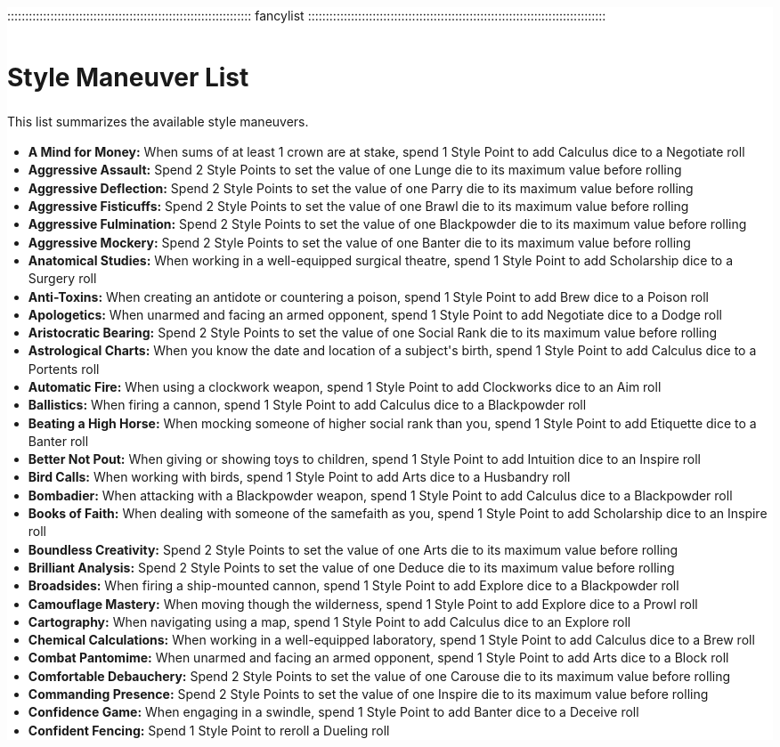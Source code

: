 :::::::::::::::::::::::::::::::::::::::::::::::::::::::::::::::::::: fancylist :::::::::::::::::::::::::::::::::::::::::::::::::::::::::::::::::::::::::::::::::::
# Style Maneuver List

This list summarizes the available style maneuvers.

  - **A Mind for Money:** When sums of at least 1 crown are at stake, spend 1 Style Point to add Calculus dice to a Negotiate roll
  - **Aggressive Assault:** Spend 2 Style Points to set the value of one Lunge die to its maximum value before rolling
  - **Aggressive Deflection:** Spend 2 Style Points to set the value of one Parry die to its maximum value before rolling
  - **Aggressive Fisticuffs:** Spend 2 Style Points to set the value of one Brawl die to its maximum value before rolling
  - **Aggressive Fulmination:** Spend 2 Style Points to set the value of one Blackpowder die to its maximum value before rolling
  - **Aggressive Mockery:** Spend 2 Style Points to set the value of one Banter die to its maximum value before rolling
  - **Anatomical Studies:** When working in a well-equipped surgical theatre, spend 1 Style Point to add Scholarship dice to a Surgery roll
  - **Anti-Toxins:** When creating an antidote or countering a poison, spend 1 Style Point to add Brew dice to a Poison roll
  - **Apologetics:** When unarmed and facing an armed opponent, spend 1 Style Point to add Negotiate dice to a Dodge roll
  - **Aristocratic Bearing:** Spend 2 Style Points to set the value of one Social Rank die to its maximum value before rolling
  - **Astrological Charts:** When you know the date and location of a subject's birth, spend 1 Style Point to add Calculus dice to a Portents roll
  - **Automatic Fire:** When using a clockwork weapon, spend 1 Style Point to add Clockworks dice to an Aim roll
  - **Ballistics:** When firing a cannon, spend 1 Style Point to add Calculus dice to a Blackpowder roll
  - **Beating a High Horse:** When mocking someone of higher social rank than you, spend 1 Style Point to add Etiquette dice to a Banter roll
  - **Better Not Pout:** When giving or showing toys to children, spend 1 Style Point to add Intuition dice to an Inspire roll
  - **Bird Calls:** When working with birds, spend 1 Style Point to add Arts dice to a Husbandry roll
  - **Bombadier:** When attacking with a Blackpowder weapon, spend 1 Style Point to add Calculus dice to a Blackpowder roll
  - **Books of Faith:** When dealing with someone of the samefaith as you, spend 1 Style Point to add Scholarship dice to an Inspire roll
  - **Boundless Creativity:** Spend 2 Style Points to set the value of one Arts die to its maximum value before rolling
  - **Brilliant Analysis:** Spend 2 Style Points to set the value of one Deduce die to its maximum value before rolling
  - **Broadsides:** When firing a ship-mounted cannon, spend 1 Style Point to add Explore dice to a Blackpowder roll
  - **Camouflage Mastery:** When moving though the wilderness, spend 1 Style Point to add Explore dice to a Prowl roll
  - **Cartography:** When navigating using a map, spend 1 Style Point to add Calculus dice to an Explore roll
  - **Chemical Calculations:** When working in a well-equipped laboratory, spend 1 Style Point to add Calculus dice to a Brew roll
  - **Combat Pantomime:** When unarmed and facing an armed opponent, spend 1 Style Point to add Arts dice to a Block roll
  - **Comfortable Debauchery:** Spend 2 Style Points to set the value of one Carouse die to its maximum value before rolling
  - **Commanding Presence:** Spend 2 Style Points to set the value of one Inspire die to its maximum value before rolling
  - **Confidence Game:** When engaging in a swindle, spend 1 Style Point to add Banter dice to a Deceive roll
  - **Confident Fencing:** Spend 1 Style Point to reroll a Dueling roll